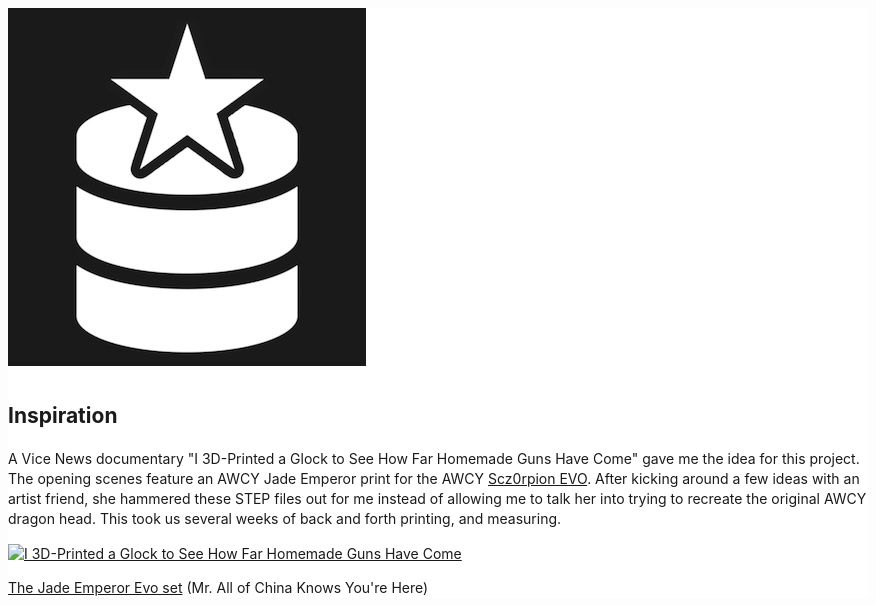   <img src="https://raw.githubusercontent.com/MAVProxyUser/NowAllOfChinaKnowsYouAreHere/master/GunCad.jpg">
</p>

## Inspiration
A Vice News documentary "I 3D-Printed a Glock to See How Far Homemade Guns Have Come" gave me the idea for this project. The opening scenes feature an AWCY Jade Emperor print for the AWCY [Scz0rpion EVO](https://odysee.com/@AreWeCoolYet:7/AWCY-Scz0rpion-EVO-(3d-printed-CZ-Scorpion-EVO3):0). After kicking around a few ideas with an artist friend, she hammered these STEP files out for me instead of allowing me to talk her into trying to recreate the original AWCY dragon head. This took us several weeks of back and forth printing, and measuring.<br>

[![I 3D-Printed a Glock to See How Far Homemade Guns Have Come](https://img.youtube.com/vi/C4dBuPJ9p7A/0.jpg)](https://www.youtube.com/watch?v=C4dBuPJ9p7A)

[The Jade Emperor Evo set](https://odysee.com/@AreWeCoolYet:7/Jade_Emperor:c) (Mr. All of China Knows You're Here)

<p align="left">
